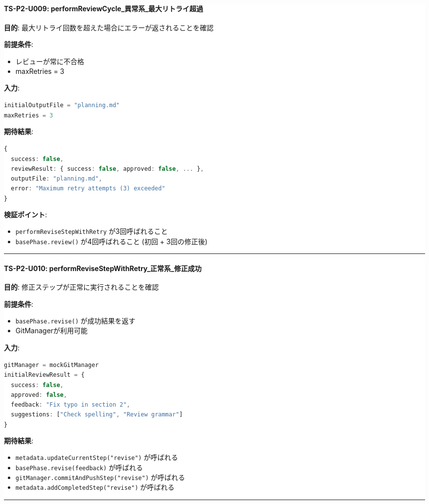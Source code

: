 
#### TS-P2-U009: performReviewCycle_異常系_最大リトライ超過

**目的**: 最大リトライ回数を超えた場合にエラーが返されることを確認

**前提条件**:
- レビューが常に不合格
- maxRetries = 3

**入力**:
```typescript
initialOutputFile = "planning.md"
maxRetries = 3
```

**期待結果**:
```typescript
{
  success: false,
  reviewResult: { success: false, approved: false, ... },
  outputFile: "planning.md",
  error: "Maximum retry attempts (3) exceeded"
}
```

**検証ポイント**:
- `performReviseStepWithRetry` が3回呼ばれること
- `basePhase.review()` が4回呼ばれること (初回 + 3回の修正後)

---

#### TS-P2-U010: performReviseStepWithRetry_正常系_修正成功

**目的**: 修正ステップが正常に実行されることを確認

**前提条件**:
- `basePhase.revise()` が成功結果を返す
- GitManagerが利用可能

**入力**:
```typescript
gitManager = mockGitManager
initialReviewResult = {
  success: false,
  approved: false,
  feedback: "Fix typo in section 2",
  suggestions: ["Check spelling", "Review grammar"]
}
```

**期待結果**:
- `metadata.updateCurrentStep("revise")` が呼ばれる
- `basePhase.revise(feedback)` が呼ばれる
- `gitManager.commitAndPushStep("revise")` が呼ばれる
- `metadata.addCompletedStep("revise")` が呼ばれる

---
